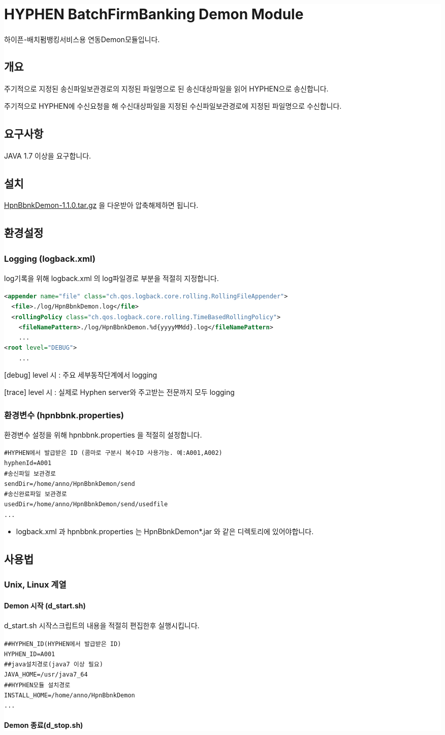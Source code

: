 # HYPHEN BatchFirmBanking Demon Module
하이픈-배치펌뱅킹서비스용 연동Demon모듈입니다.

## 개요
주기적으로 지정된 송신파일보관경로의 지정된 파일명으로 된 송신대상파일을 읽어 HYPHEN으로 송신합니다.

주기적으로 HYPHEN에 수신요청을 해 수신대상파일을 지정된 수신파일보관경로에 지정된 파일명으로 수신합니다. 

## 요구사항
JAVA 1.7 이상을 요구합니다.

## 설치
[HpnBbnkDemon-1.1.0.tar.gz](https://hpnfbnk.github.io/HpnBbnkDemon/HpnBbnkDemon-1.1.0.tar.gz) 을 다운받아 압축해제하면 됩니다.

## 환경설정
### Logging (logback.xml)
log기록을 위해 logback.xml 의 log파일경로 부분을 적절히 지정합니다.
```xml
<appender name="file" class="ch.qos.logback.core.rolling.RollingFileAppender">
  <file>./log/HpnBbnkDemon.log</file>
  <rollingPolicy class="ch.qos.logback.core.rolling.TimeBasedRollingPolicy">
    <fileNamePattern>./log/HpnBbnkDemon.%d{yyyyMMdd}.log</fileNamePattern>
    ...
<root level="DEBUG">
    ...
```
[debug] level 시 : 주요 세부동작단계에서 logging

[trace] level 시 : 실제로 Hyphen server와 주고받는 전문까지 모두 logging

### 환경변수 (hpnbbnk.properties)
환경변수 설정을 위해 hpnbbnk.properties 을 적절히 설정합니다.
```properties
#HYPHEN에서 발급받은 ID (콤마로 구분시 복수ID 사용가능. 예:A001,A002)
hyphenId=A001
#송신파일 보관경로
sendDir=/home/anno/HpnBbnkDemon/send
#송신완료파일 보관경로
usedDir=/home/anno/HpnBbnkDemon/send/usedfile
...
```
* logback.xml 과 hpnbbnk.properties 는 HpnBbnkDemon*.jar 와 같은 디렉토리에 있어야합니다.

## 사용법
### Unix, Linux 계열
#### Demon 시작 (d_start.sh)
d_start.sh 시작스크립트의 내용을 적절히 편집한후 실행시킵니다.
```shell
##HYPHEN_ID(HYPHEN에서 발급받은 ID)
HYPHEN_ID=A001
##java설치경로(java7 이상 필요)
JAVA_HOME=/usr/java7_64
##HYPHEN모듈 설치경로
INSTALL_HOME=/home/anno/HpnBbnkDemon
...
```
#### Demon 종료(d_stop.sh)
